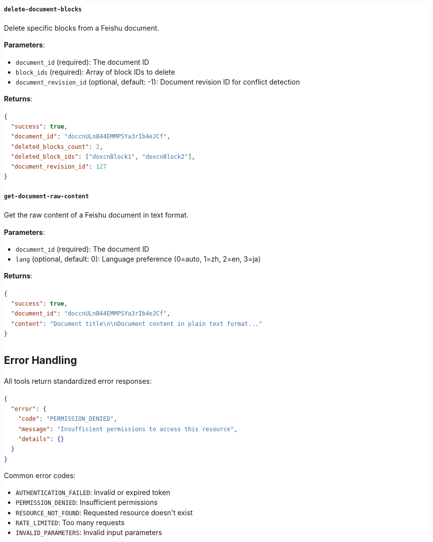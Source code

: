 #### `delete-document-blocks`
Delete specific blocks from a Feishu document.

**Parameters**:
- `document_id` (required): The document ID
- `block_ids` (required): Array of block IDs to delete
- `document_revision_id` (optional, default: -1): Document revision ID for conflict detection

**Returns**:
```json
{
  "success": true,
  "document_id": "doccnULnB44EMMPSYa3rIb4eJCf",
  "deleted_blocks_count": 2,
  "deleted_block_ids": ["doxcnBlock1", "doxcnBlock2"],
  "document_revision_id": 127
}
```

#### `get-document-raw-content`
Get the raw content of a Feishu document in text format.

**Parameters**:
- `document_id` (required): The document ID
- `lang` (optional, default: 0): Language preference (0=auto, 1=zh, 2=en, 3=ja)

**Returns**:
```json
{
  "success": true,
  "document_id": "doccnULnB44EMMPSYa3rIb4eJCf",
  "content": "Document title\n\nDocument content in plain text format..."
}
```

## Error Handling

All tools return standardized error responses:

```json
{
  "error": {
    "code": "PERMISSION_DENIED",
    "message": "Insufficient permissions to access this resource",
    "details": {}
  }
}
```

Common error codes:
- `AUTHENTICATION_FAILED`: Invalid or expired token
- `PERMISSION_DENIED`: Insufficient permissions  
- `RESOURCE_NOT_FOUND`: Requested resource doesn't exist
- `RATE_LIMITED`: Too many requests
- `INVALID_PARAMETERS`: Invalid input parameters
